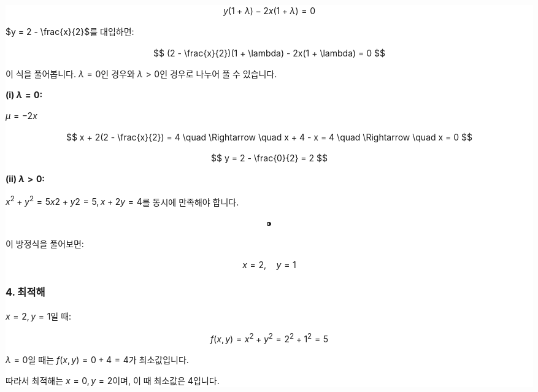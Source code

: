 $$
y(1 + \lambda) - 2x(1 + \lambda) = 0
$$

$y = 2 - \frac{x}{2}$를 대입하면:

$$
(2 - \frac{x}{2})(1 + \lambda) - 2x(1 + \lambda) = 0
$$

이 식을 풀어봅니다. $\lambda = 0$인 경우와 $\lambda > 0$인 경우로 나누어 풀 수 있습니다.

**(i)  $\lambda = 0:$**

$\mu = -2x$

$$
x + 2(2 - \frac{x}{2}) = 4 \quad \Rightarrow \quad x + 4 - x = 4 \quad \Rightarrow \quad x = 0
$$

$$
y = 2 - \frac{0}{2} = 2
$$

**(ii) $\lambda > 0$:**

$x^2 + y^2 = 5x2+y2=5, x+2y=4$를 동시에 만족해야 합니다.

$$
⁍
$$

이 방정식을 풀어보면:

$$
x = 2, \quad y = 1
$$

### 4. 최적해

$x = 2, y = 1$일 때:

$$
f(x, y) = x^2 + y^2 = 2^2 + 1^2 = 5
$$

$\lambda = 0$일 때는 $f(x, y) = 0 + 4 = 4$가 최소값입니다.

따라서 최적해는 $x = 0, y = 2$이며, 이 때 최소값은 4입니다.